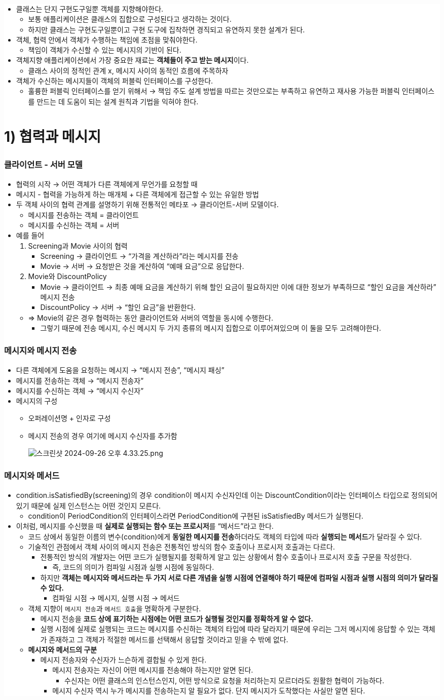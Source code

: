 - 클래스는 단지 구현도구일뿐 객체를 지향해야한다.
    - 보통 애플리케이션은 클래스의 집합으로 구성된다고 생각하는 것이다.
    - 하지만 클래스는 구현도구일뿐이고 구현 도구에 집착하면 경직되고 유연하지 못한 설계가 된다.
- 객체, 협력 안에서 객체가 수행하는 책임에 초점을 맞춰야한다.
    - 책임이 객체가 수신할 수 있는 메시지의 기반이 된다.
- 객체지향 애플리케이션에서 가장 중요한 재료는 **객체들이 주고 받는 메시지**이다.
    - 클래스 사이의 정적인 관계 x, 메시지 사이의 동적인 흐름에 주목하자
- 객체가 수신하는 메시지들이 객체의 퍼블릭 인터페이스를 구성한다.
    - 훌륭한 퍼블릭 인터페이스를 얻기 위해서 → 책임 주도 설계 방법을 따르는 것만으로는 부족하고 유연하고 재사용 가능한 퍼블릭 인터페이스를 만드는 데 도움이 되는 설계 원칙과 기법을 익혀야 한다.

# 1) 협력과 메시지

### 클라이언트 - 서버 모델

- 협력의 시작 → 어떤 객체가 다른 객체에게 무언가를 요청할 때
- 메시지 - 협력을 가능하게 하는 매개체 + 다른 객체에게 접근할 수 있는 유일한 방법
- 두 객체 사이의 협력 관계를 설명하기 위해 전통적인 메타포 → 클라이언트-서버 모델이다.
    - 메시지를 전송하는 객체 = 클라이언트
    - 메시지를 수신하는 객체 = 서버
- 예를 들어
    1.  Screening과 Movie 사이의 협력
        - Screening → 클라이언트 → “가격을 계산하라”라는 메시지를 전송
        - Movie → 서버 → 요청받은 것을 계산하여 “예매 요금”으로 응답한다.
    2. Movie와 DiscountPolicy
        - Movie → 클라이언트 → 최종 예매 요금을 계산하기 위해 할인 요금이 필요하지만 이에 대한 정보가 부족하므로 “할인 요금을 계산하라” 메시지 전송
        - DiscountPolicy → 서버 → “할인 요금”을 반환한다.
    - ⇒ Movie의 같은 경우 협력하는 동안 클라이언트와 서버의 역할을 동시에 수행한다.
        - 그렇기 때문에 전송 메시지, 수신 메시지 두 가지 종류의 메시지 집합으로 이루어져있으며 이 둘을 모두 고려해야한다.

### 메시지와 메시지 전송

- 다른 객체에게 도움을 요청하는 메시지 → “메시지 전송”, “메시지 패싱”
- 메시지를 전송하는 객체 → “메시지 전송자”
- 메시지를 수신하는 객체 → “메시지 수신자”
- 메시지의 구성
    - 오퍼레이션명 + 인자로 구성
    - 메시지 전송의 경우 여기에 메시지 수신자를 추가함
        
        ![스크린샷 2024-09-26 오후 4.33.25.png](https://prod-files-secure.s3.us-west-2.amazonaws.com/e2c6ccd4-4439-43db-96e9-e654aaf4aa71/fa3f9c9a-b2c6-48ed-b000-8570fbfb166d/%E1%84%89%E1%85%B3%E1%84%8F%E1%85%B3%E1%84%85%E1%85%B5%E1%86%AB%E1%84%89%E1%85%A3%E1%86%BA_2024-09-26_%E1%84%8B%E1%85%A9%E1%84%92%E1%85%AE_4.33.25.png)
        

### 메시지와 메서드

- condition.isSatisfiedBy(screening)의 경우 condition이 메시지 수신자인데 이는 DiscountCondition이라는 인터페이스 타입으로 정의되어 있기 때문에 실제 인스턴스는 어떤 것인지 모른다.
    - condition이 PeriodCondition의 인터페이스라면 PeriodCondition에 구현된 isSatisfiedBy 메서드가 실행된다.
- 이처럼, 메시지를 수신했을 때 **실제로 실행되는 함수 또는 프로시저**를 “메서드”라고 한다.
    - 코드 상에서 동일한 이름의 변수(condition)에게 **동일한 메시지를 전송**하더라도 객체의 타입에 따라 **실행되는 메서드**가 달라질 수 있다.
    - 기술적인 관점에서 객체 사이의 메시지 전송은 전통적인 방식의 함수 호출이나 프로시저 호출과는 다르다.
        - 전통적인 방식의 개발자는 어떤 코드가 실행될지를 정확하게 알고 있는 상황에서 함수 호출이나 프로시저 호출 구문을 작성한다.
            - 즉, 코드의 의미가 컴파일 시점과 실행 시점에 동일하다.
        - 하지만 **객체는 메시지와 메서드라는 두 가지 서로 다른 개념을 실행 시점에 연결해야 하기 때문에 컴파일 시점과 실행 시점의 의미가 달라질 수 있다.**
            - 컴파일 시점 → 메시지, 실행 시점 → 메서드
    - 객체 지향이 `메시지 전송`과 `메서드 호출`을 명확하게 구분한다.
        - 메시지 전송을 **코드 상에 표기하는 시점에는 어떤 코드가 실행될 것인지를 정확하게 알 수 없다.**
        - 실행 시점에 실제로 실행되는 코드는 메시지를 수신하는 객체의 타입에 따라 달라지기 때문에 우리는 그저 메시지에 응답할 수 있는 객체가 존재하고 그 객체가 적절한 메서드를 선택해서 응답할 것이라고 믿을 수 밖에 없다.
    - **메시지와 메서드의 구분**
        - 메시지 전송자와 수신자가 느슨하게 결합될 수 있게 한다.
            - 메시지 전송자는 자신이 어떤 메시지를 전송해야 하는지만 알면 된다.
                - 수신자는 어떤 클래스의 인스턴스인지, 어떤 방식으로 요청을 처리하는지 모르더라도 원활한 협력이 가능하다.
            - 메시지 수신자 역시 누가 메시지를 전송하는지 알 필요가 없다. 단지 메시지가 도착했다는 사실만 알면 된다.